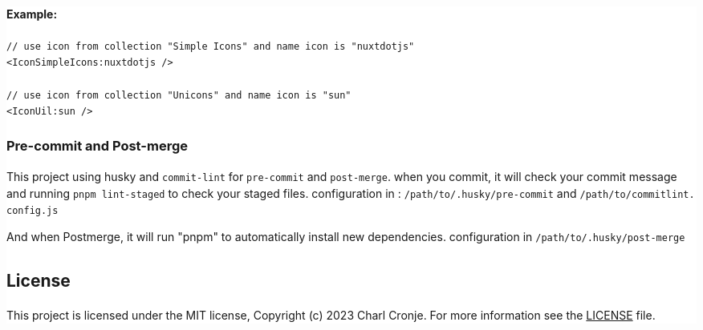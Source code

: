 #### Example:

```vue
// use icon from collection "Simple Icons" and name icon is "nuxtdotjs"
<IconSimpleIcons:nuxtdotjs />

// use icon from collection "Unicons" and name icon is "sun"
<IconUil:sun />
```
### Pre-commit and Post-merge

This project using husky and `commit-lint` for `pre-commit` and `post-merge`.
when you commit, it will check your commit message and running `pnpm lint-staged` to check your staged files.
configuration in : `/path/to/.husky/pre-commit` and `/path/to/commitlint.config.js`

And when Postmerge, it will run "pnpm" to automatically install new dependencies.
configuration in `/path/to/.husky/post-merge`

## License
This project is licensed under the MIT license, Copyright (c) 2023 Charl Cronje. For more information see the [LICENSE](LICENSE.md) file.

